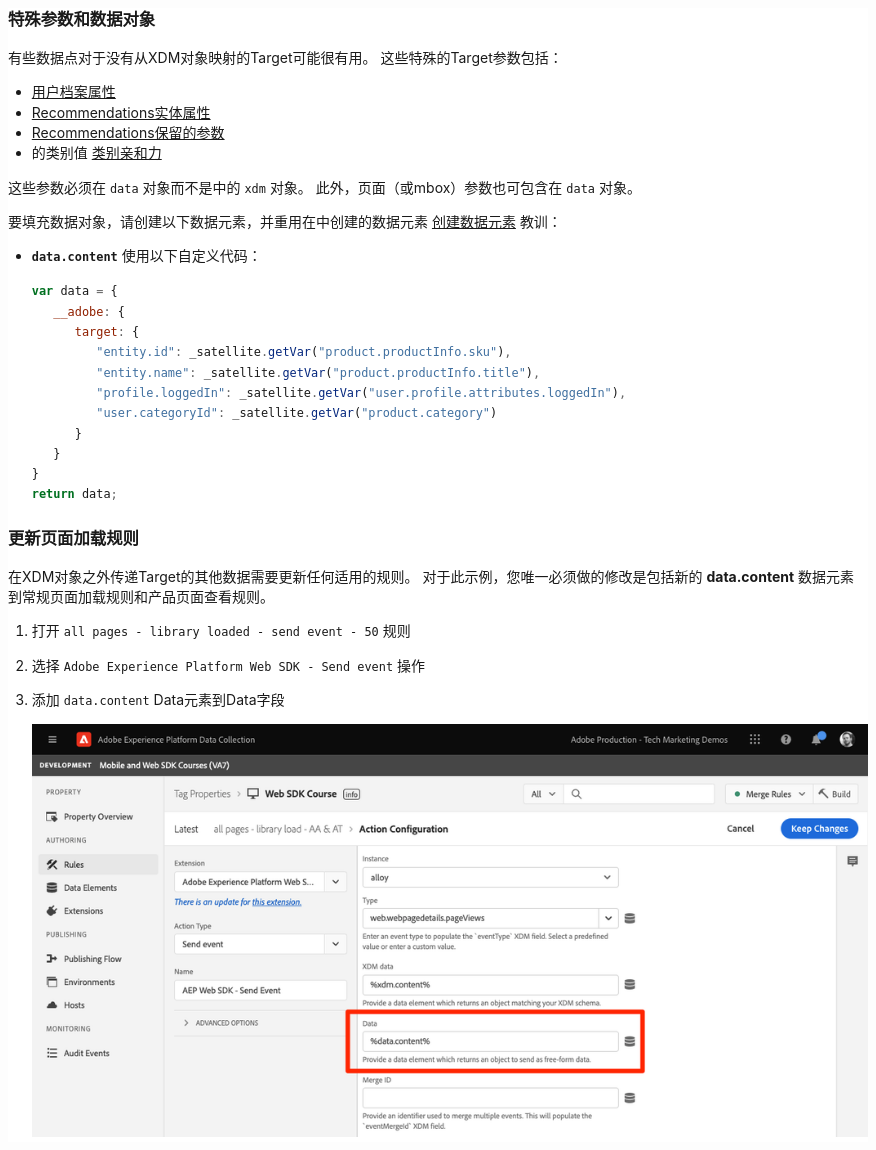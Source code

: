 ### 特殊参数和数据对象

有些数据点对于没有从XDM对象映射的Target可能很有用。 这些特殊的Target参数包括：

* [用户档案属性](https://experienceleague.adobe.com/docs/target/using/implement-target/before-implement/methods/in-page-profile-attributes.html?lang=en)
* [Recommendations实体属性](https://experienceleague.adobe.com/docs/target/using/recommendations/entities/entity-attributes.html?lang=en)
* [Recommendations保留的参数](https://experienceleague.adobe.com/docs/target/using/recommendations/plan-implement.html?lang=en#pass-behavioral)
* 的类别值 [类别亲和力](https://experienceleague.adobe.com/docs/target/using/audiences/visitor-profiles/category-affinity.html?lang=en)

这些参数必须在 `data` 对象而不是中的 `xdm` 对象。 此外，页面（或mbox）参数也可包含在 `data` 对象。

要填充数据对象，请创建以下数据元素，并重用在中创建的数据元素 [创建数据元素](create-data-elements.md) 教训：

* **`data.content`** 使用以下自定义代码：

  ```javascript
  var data = {
     __adobe: {
        target: {
           "entity.id": _satellite.getVar("product.productInfo.sku"),
           "entity.name": _satellite.getVar("product.productInfo.title"),
           "profile.loggedIn": _satellite.getVar("user.profile.attributes.loggedIn"),
           "user.categoryId": _satellite.getVar("product.category")
        }
     }
  }
  return data;
  ```



### 更新页面加载规则

在XDM对象之外传递Target的其他数据需要更新任何适用的规则。 对于此示例，您唯一必须做的修改是包括新的 **data.content** 数据元素到常规页面加载规则和产品页面查看规则。

1. 打开 `all pages - library loaded - send event - 50` 规则
1. 选择 `Adobe Experience Platform Web SDK - Send event` 操作
1. 添加 `data.content` Data元素到Data字段

   ![将Target数据添加到规则](assets/target-rule-data.png)
